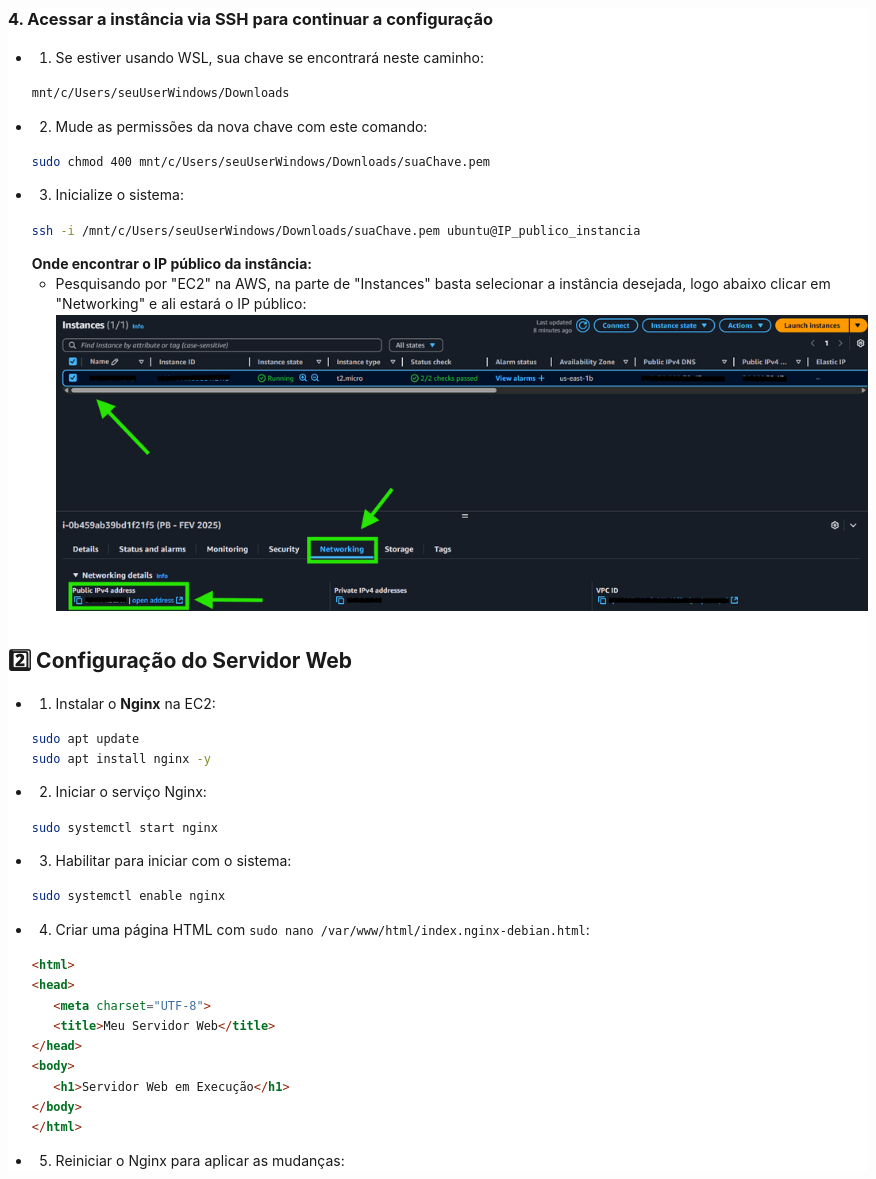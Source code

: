### 4. Acessar a instância via **SSH** para continuar a configuração
   * 1. Se estiver usando WSL, sua chave se encontrará neste caminho:
      ```bash
      mnt/c/Users/seuUserWindows/Downloads
      ```
   * 2. Mude as permissões da nova chave com este comando:
      ```bash
      sudo chmod 400 mnt/c/Users/seuUserWindows/Downloads/suaChave.pem
      ```
   * 3. Inicialize o sistema:
      ```bash
      ssh -i /mnt/c/Users/seuUserWindows/Downloads/suaChave.pem ubuntu@IP_publico_instancia
      ```
      **Onde encontrar o IP público da instância:**
      - Pesquisando por "EC2" na AWS, na parte de "Instances" basta selecionar a instância desejada, logo abaixo clicar em "Networking" e ali estará o IP público:
      ![alt text](images/image14_2.png)
## 2️⃣ Configuração do Servidor Web
   * 1. Instalar o **Nginx** na EC2:
      ```bash
      sudo apt update
      sudo apt install nginx -y
      ```
   * 2. Iniciar o serviço Nginx:
      ```bash
      sudo systemctl start nginx
      ```
   * 3. Habilitar para iniciar com o sistema:
      ```bash
      sudo systemctl enable nginx
      ```
   * 4. Criar uma página HTML com `sudo nano /var/www/html/index.nginx-debian.html`:
      ```html
      <html>
      <head>
         <meta charset="UTF-8">
         <title>Meu Servidor Web</title>
      </head>
      <body>
         <h1>Servidor Web em Execução</h1>
      </body>
      </html>
      ```
   * 5. Reiniciar o Nginx para aplicar as mudanças: